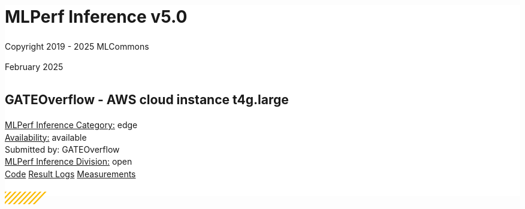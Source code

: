 <div class="titlebar">
<h1 class="main-title">MLPerf Inference v5.0</h1>
<p class="main-title-description">Copyright 2019 - 2025 MLCommons</p>
<span class="date-right">February 2025</span>
</div>
</div>
<div class="table table-full submittertitle">
<h2>GATEOverflow - AWS cloud instance t4g.large</h2>
</div>
<div class="test-details-container table-half">
<div class="test-details">
<div class="details-group">
<span id="license_num" class="details-cell"><a href="https://github.com/mlcommons/inference/blob/master/README.md">MLPerf Inference Category:</a></span>
<span id="license_num_val" class="details-cell">edge</span>
</div>
<div class="details-group">
<span id="sw_avail" class="details-cell"><a href="https://github.com/mlcommons/policies/blob/master/submission_rules.adoc#results-categories">Availability:</a></span>
<span id="sw_avail_val" class="details-cell">available</span>
</div>
</div>
<div class="test-details">
<div class="details-group">
<span id="tester" class="details-cell">Submitted by:</span>
<span id="tester_val" class="details-cell">GATEOverflow</span>
</div>
<div class="details-group">
<span id="test_date" class="details-cell"><a href="https://github.com/mlcommons/inference_policies/blob/master/inference_rules.adoc#divisions">MLPerf Inference Division:</a></span>
<span id="test_date_val" class="details-cell">open</span>
</div>
</div>
</div>

</div>
<div class="welcome-section-wrapper2">
<div class="button-container">
<a href="https://github.com/mlcommons/submissions_inference_5.0/tree/main/open/GATEOverflow/code" class="button">Code</a>
<a href="https://github.com/mlcommons/submissions_inference_5.0/tree/main/open/GATEOverflow/results/aws_t4g.large-ctuning_cpp_tflite-cpu-armnn_tflite_vv23.11-using_neon_with_live_preprocessing" class="button">Result Logs</a>
<a href="https://github.com/mlcommons/submissions_inference_5.0/tree/main/open/GATEOverflow/measurements/aws_t4g.large-ctuning_cpp_tflite-cpu-armnn_tflite_vv23.11-using_neon_with_live_preprocessing" class="button">Measurements</a>
</div>
</div>
</div>
<div class="details-container">
<div class="table-half table-striped">
<div class="table-wrapper"><div class="yellow-strip floater" data-speed="0.1" style="transform: translate3d(0px, 19px, 0px);">
<svg role="presentation" aria-hidden="true" width="83" height="21" viewBox="0 0 83 21" fill="none" xmlns="http://www.w3.org/2000/svg">
<path d="M0 0L0 3.42863L3.24487 0L0 0Z" fill="#FBBC04"></path>
<path d="M8.29399 0L0 8.76368L0 12.202L11.5481 0L8.29399 0Z" fill="#FBBC04"></path>
<path d="M16.5972 0L0 17.5371L0 20.9754L19.8513 0L16.5972 0Z" fill="#FBBC04"></path>
<path d="M24.9016 0L5.02734 20.9998H8.28142L28.1557 0L24.9016 0Z" fill="#FBBC04"></path>
<path d="M33.2024 0L13.3281 20.9998H16.5822L36.4565 0L33.2024 0Z" fill="#FBBC04"></path>
<path d="M41.5071 0L21.6328 20.9998H24.8869L44.7611 0L41.5071 0Z" fill="#FBBC04"></path>
<path d="M49.8079 0L29.9336 20.9998H33.1923L53.0619 0L49.8079 0Z" fill="#FBBC04"></path>
<path d="M58.1119 0L38.2422 20.9998H41.4963L61.3659 0L58.1119 0Z" fill="#FBBC04"></path>
<path d="M66.4165 0L46.5469 20.9998H49.801L69.6706 0L66.4165 0Z" fill="#FBBC04"></path>